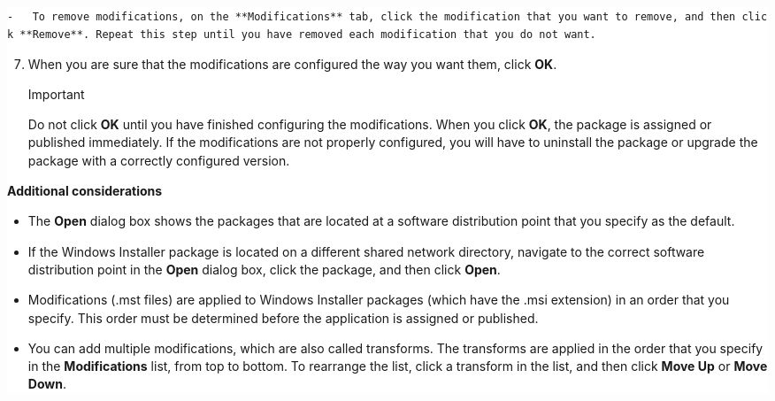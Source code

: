     -   To remove modifications, on the **Modifications** tab, click the modification that you want to remove, and then click **Remove**. Repeat this step until you have removed each modification that you do not want.

7.  When you are sure that the modifications are configured the way you want them, click **OK**.

    > [!IMPORTANT]
    > Do not click **OK** until you have finished configuring the modifications. When you click **OK**, the package is assigned or published immediately. If the modifications are not properly configured, you will have to uninstall the package or upgrade the package with a correctly configured version.

**Additional considerations**

-   The **Open** dialog box shows the packages that are located at a software distribution point that you specify as the default.

-   If the Windows Installer package is located on a different shared network directory, navigate to the correct software distribution point in the **Open** dialog box, click the package, and then click **Open**.

-   Modifications (.mst files) are applied to Windows Installer packages (which have the .msi extension) in an order that you specify. This order must be determined before the application is assigned or published.

-   You can add multiple modifications, which are also called transforms. The transforms are applied in the order that you specify in the **Modifications** list, from top to bottom. To rearrange the list, click a transform in the list, and then click **Move Up** or **Move Down**.


